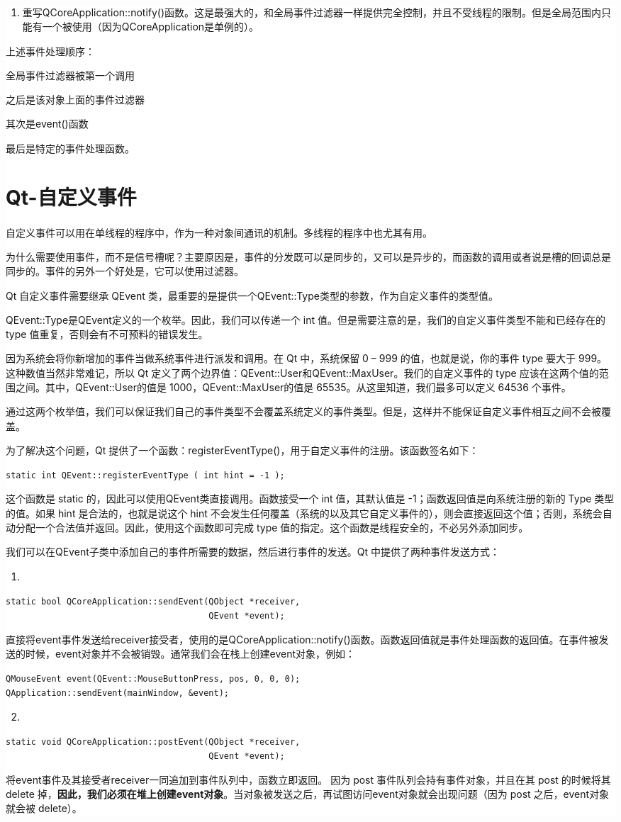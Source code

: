 1. 重写QCoreApplication::notify()函数。这是最强大的，和全局事件过滤器一样提供完全控制，并且不受线程的限制。但是全局范围内只能有一个被使用（因为QCoreApplication是单例的）。

上述事件处理顺序：

全局事件过滤器被第一个调用

之后是该对象上面的事件过滤器

其次是event()函数

最后是特定的事件处理函数。


# Qt-自定义事件 #


自定义事件可以用在单线程的程序中，作为一种对象间通讯的机制。多线程的程序中也尤其有用。

为什么需要使用事件，而不是信号槽呢？主要原因是，事件的分发既可以是同步的，又可以是异步的，而函数的调用或者说是槽的回调总是同步的。事件的另外一个好处是，它可以使用过滤器。

Qt 自定义事件需要继承 QEvent 类，最重要的是提供一个QEvent::Type类型的参数，作为自定义事件的类型值。

QEvent::Type是QEvent定义的一个枚举。因此，我们可以传递一个 int 值。但是需要注意的是，我们的自定义事件类型不能和已经存在的 type 值重复，否则会有不可预料的错误发生。

因为系统会将你新增加的事件当做系统事件进行派发和调用。在 Qt 中，系统保留 0 – 999 的值，也就是说，你的事件 type 要大于 999。这种数值当然非常难记，所以 Qt 定义了两个边界值：QEvent::User和QEvent::MaxUser。我们的自定义事件的 type 应该在这两个值的范围之间。其中，QEvent::User的值是 1000，QEvent::MaxUser的值是 65535。从这里知道，我们最多可以定义 64536 个事件。

通过这两个枚举值，我们可以保证我们自己的事件类型不会覆盖系统定义的事件类型。但是，这样并不能保证自定义事件相互之间不会被覆盖。

为了解决这个问题，Qt 提供了一个函数：registerEventType()，用于自定义事件的注册。该函数签名如下：


    static int QEvent::registerEventType ( int hint = -1 );

这个函数是 static 的，因此可以使用QEvent类直接调用。函数接受一个 int 值，其默认值是 -1；函数返回值是向系统注册的新的 Type 类型的值。如果 hint 是合法的，也就是说这个 hint 不会发生任何覆盖（系统的以及其它自定义事件的），则会直接返回这个值；否则，系统会自动分配一个合法值并返回。因此，使用这个函数即可完成 type 值的指定。这个函数是线程安全的，不必另外添加同步。

我们可以在QEvent子类中添加自己的事件所需要的数据，然后进行事件的发送。Qt 中提供了两种事件发送方式：


1.

	static bool QCoreApplication::sendEvent(QObject *receiver,
	                                        QEvent *event);

直接将event事件发送给receiver接受者，使用的是QCoreApplication::notify()函数。函数返回值就是事件处理函数的返回值。在事件被发送的时候，event对象并不会被销毁。通常我们会在栈上创建event对象，例如：

	QMouseEvent event(QEvent::MouseButtonPress, pos, 0, 0, 0);
	QApplication::sendEvent(mainWindow, &event);



2.

	static void QCoreApplication::postEvent(QObject *receiver,
	                                        QEvent *event);

将event事件及其接受者receiver一同追加到事件队列中，函数立即返回。
因为 post 事件队列会持有事件对象，并且在其 post 的时候将其 delete 掉，**因此，我们必须在堆上创建event对象**。当对象被发送之后，再试图访问event对象就会出现问题（因为 post 之后，event对象就会被 delete）。
